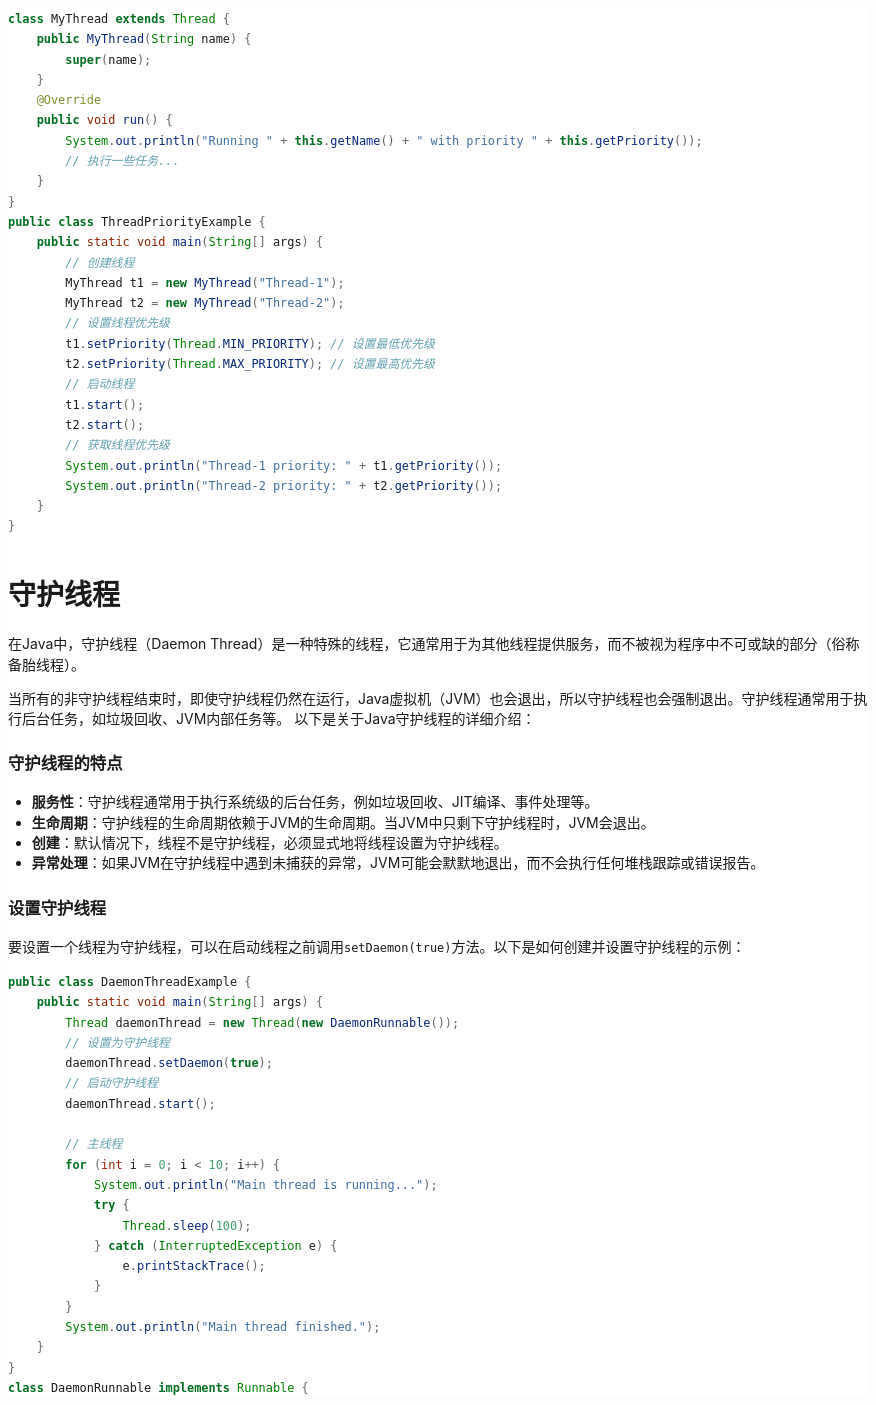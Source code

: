 ```java
class MyThread extends Thread {
    public MyThread(String name) {
        super(name);
    }
    @Override
    public void run() {
        System.out.println("Running " + this.getName() + " with priority " + this.getPriority());
        // 执行一些任务...
    }
}
public class ThreadPriorityExample {
    public static void main(String[] args) {
        // 创建线程
        MyThread t1 = new MyThread("Thread-1");
        MyThread t2 = new MyThread("Thread-2");
        // 设置线程优先级
        t1.setPriority(Thread.MIN_PRIORITY); // 设置最低优先级
        t2.setPriority(Thread.MAX_PRIORITY); // 设置最高优先级
        // 启动线程
        t1.start();
        t2.start();
        // 获取线程优先级
        System.out.println("Thread-1 priority: " + t1.getPriority());
        System.out.println("Thread-2 priority: " + t2.getPriority());
    }
}
```
# 守护线程
在Java中，守护线程（Daemon Thread）是一种特殊的线程，它通常用于为其他线程提供服务，而不被视为程序中不可或缺的部分（俗称备胎线程）。

当所有的非守护线程结束时，即使守护线程仍然在运行，Java虚拟机（JVM）也会退出，所以守护线程也会强制退出。守护线程通常用于执行后台任务，如垃圾回收、JVM内部任务等。
以下是关于Java守护线程的详细介绍：
### 守护线程的特点
- **服务性**：守护线程通常用于执行系统级的后台任务，例如垃圾回收、JIT编译、事件处理等。
- **生命周期**：守护线程的生命周期依赖于JVM的生命周期。当JVM中只剩下守护线程时，JVM会退出。
- **创建**：默认情况下，线程不是守护线程，必须显式地将线程设置为守护线程。
- **异常处理**：如果JVM在守护线程中遇到未捕获的异常，JVM可能会默默地退出，而不会执行任何堆栈跟踪或错误报告。
### 设置守护线程
要设置一个线程为守护线程，可以在启动线程之前调用`setDaemon(true)`方法。以下是如何创建并设置守护线程的示例：
```java
public class DaemonThreadExample {
    public static void main(String[] args) {
        Thread daemonThread = new Thread(new DaemonRunnable());
        // 设置为守护线程
        daemonThread.setDaemon(true);
        // 启动守护线程
        daemonThread.start();
        
        // 主线程
        for (int i = 0; i < 10; i++) {
            System.out.println("Main thread is running...");
            try {
                Thread.sleep(100);
            } catch (InterruptedException e) {
                e.printStackTrace();
            }
        }
        System.out.println("Main thread finished.");
    }
}
class DaemonRunnable implements Runnable {
```